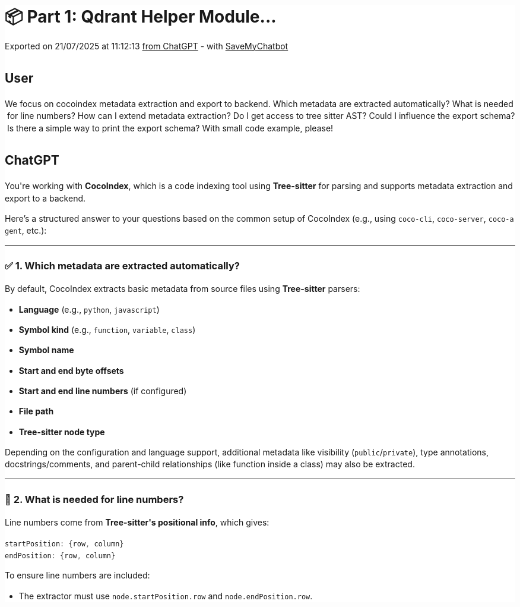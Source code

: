 # 📦 Part 1: Qdrant Helper Module...
Exported on 21/07/2025 at 11:12:13 [from ChatGPT](https://chatgpt.com/c/687d318d-5bec-800f-bd79-40e1a843c79d) - with [SaveMyChatbot](https://save.hugocollin.com)

## User
We focus on cocoindex metadata extraction and export to backend. Which metadata are extracted automatically? What is needed for line numbers? How can I extend metadata extraction? Do I get access to tree sitter AST? Could I influence the export schema? Is there a simple way to print the export schema? With small code example, please!

## ChatGPT
You're working with **CocoIndex**, which is a code indexing tool using **Tree-sitter** for parsing and supports metadata extraction and export to a backend.

Here’s a structured answer to your questions based on the common setup of CocoIndex (e.g., using `coco-cli`, `coco-server`, `coco-agent`, etc.):

* * *

### ✅ **1\. Which metadata are extracted automatically?**

By default, CocoIndex extracts basic metadata from source files using **Tree-sitter** parsers:

*   **Language** (e.g., `python`, `javascript`)
    
*   **Symbol kind** (e.g., `function`, `variable`, `class`)
    
*   **Symbol name**
    
*   **Start and end byte offsets**
    
*   **Start and end line numbers** (if configured)
    
*   **File path**
    
*   **Tree-sitter node type**
    

Depending on the configuration and language support, additional metadata like visibility (`public`/`private`), type annotations, docstrings/comments, and parent-child relationships (like function inside a class) may also be extracted.

* * *

### 📌 **2\. What is needed for line numbers?**

Line numbers come from **Tree-sitter's positional info**, which gives:

```ts
startPosition: {row, column}
endPosition: {row, column}
```

To ensure line numbers are included:

*   The extractor must use `node.startPosition.row` and `node.endPosition.row`.
    